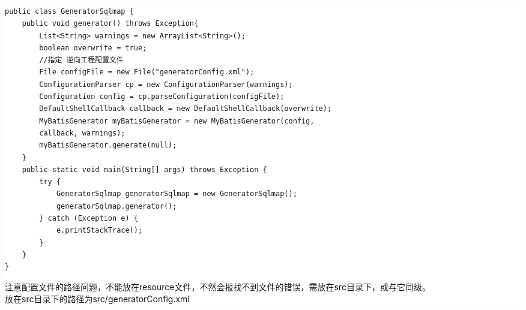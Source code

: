 ```
public class GeneratorSqlmap {
    public void generator() throws Exception{
        List<String> warnings = new ArrayList<String>();
        boolean overwrite = true;
        //指定 逆向工程配置文件
        File configFile = new File("generatorConfig.xml"); 
        ConfigurationParser cp = new ConfigurationParser(warnings);
        Configuration config = cp.parseConfiguration(configFile);
        DefaultShellCallback callback = new DefaultShellCallback(overwrite);
        MyBatisGenerator myBatisGenerator = new MyBatisGenerator(config,
        callback, warnings);
        myBatisGenerator.generate(null);
    } 
    public static void main(String[] args) throws Exception {
        try {
            GeneratorSqlmap generatorSqlmap = new GeneratorSqlmap();
            generatorSqlmap.generator();
        } catch (Exception e) {
            e.printStackTrace();
        }
    }
}
```
注意配置文件的路径问题，不能放在resource文件，不然会报找不到文件的错误，需放在src目录下，或与它同级。   
放在src目录下的路径为src/generatorConfig.xml      


